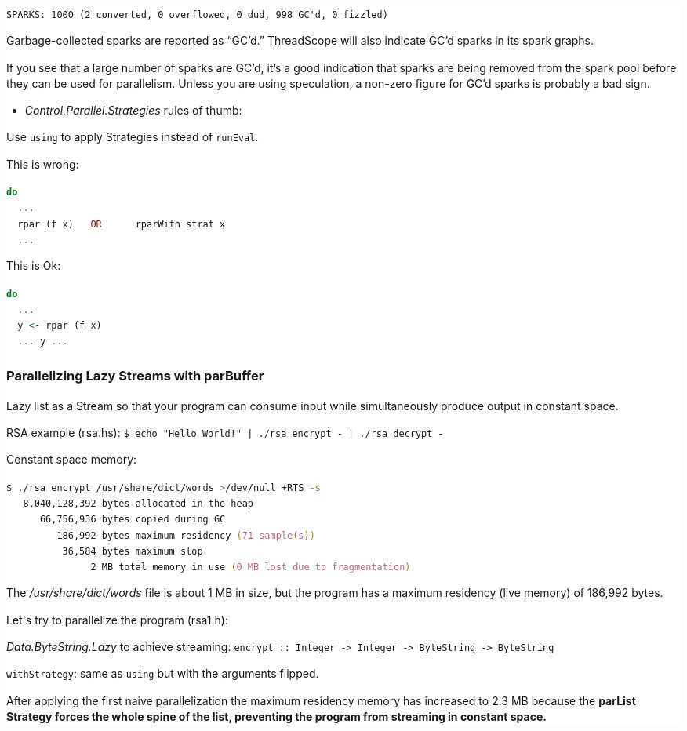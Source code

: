 `SPARKS: 1000 (2 converted, 0 overflowed, 0 dud, 998 GC'd, 0 fizzled)`

Garbage-collected sparks are reported as “GC’d.” ThreadScope will also indicate GC’d sparks in its spark graphs.

If you see that a large number of sparks are GC’d, it’s a good indication that sparks are being removed from the spark pool before they can be used for parallelism. Unless you are using speculation, a non-zero figure for GC’d sparks is probably a bad sign.

- _Control.Parallel.Strategies_ rules of thumb:

Use `using` to apply Strategies instead of `runEval`.

This is wrong:

```haskell
do
  ...
  rpar (f x)   OR      rparWith strat x
  ...
```

This is Ok:

```haskell
do
  ...
  y <- rpar (f x)
  ... y ...
```

### Parallelizing Lazy Streams with parBuffer

Lazy list as a Stream so that your program can consume input while simultaneously produce output in constant space.

RSA example (rsa.hs): `$ echo "Hello World!" | ./rsa encrypt - | ./rsa decrypt -`

Constant space memory:

```zsh
$ ./rsa encrypt /usr/share/dict/words >/dev/null +RTS -s
   8,040,128,392 bytes allocated in the heap
      66,756,936 bytes copied during GC
         186,992 bytes maximum residency (71 sample(s))
          36,584 bytes maximum slop
               2 MB total memory in use (0 MB lost due to fragmentation)
```

The _/usr/share/dict/words_ file is about 1 MB in size, but the program has a maximum residency (live memory) of 186,992 bytes.

Let's try to parallelize the program (rsa1.h):

_Data.ByteString.Lazy_ to achieve streaming: `encrypt :: Integer -> Integer -> ByteString -> ByteString`

`withStrategy`: same as `using` but with the arguments flipped.

After applying the first naive parallelization the maximum residency memory has increased to 2.3 MB because the __parList Strategy forces the whole spine of the list, preventing the program from streaming in constant space.__
